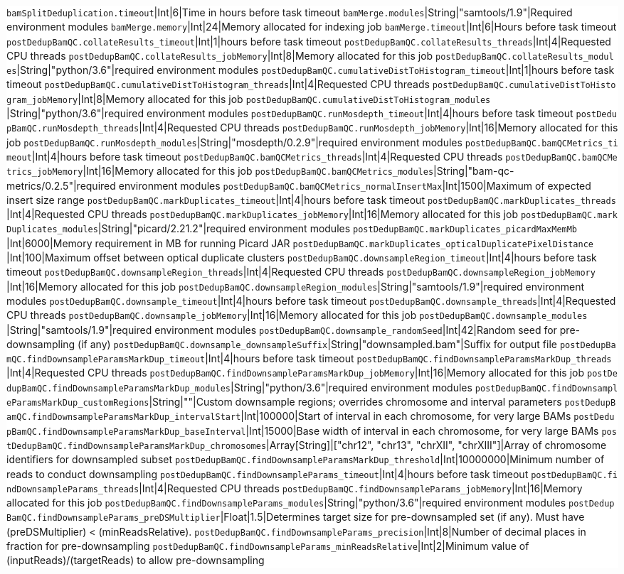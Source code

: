 `bamSplitDeduplication.timeout`|Int|6|Time in hours before task timeout
`bamMerge.modules`|String|"samtools/1.9"|Required environment modules
`bamMerge.memory`|Int|24|Memory allocated for indexing job
`bamMerge.timeout`|Int|6|Hours before task timeout
`postDedupBamQC.collateResults_timeout`|Int|1|hours before task timeout
`postDedupBamQC.collateResults_threads`|Int|4|Requested CPU threads
`postDedupBamQC.collateResults_jobMemory`|Int|8|Memory allocated for this job
`postDedupBamQC.collateResults_modules`|String|"python/3.6"|required environment modules
`postDedupBamQC.cumulativeDistToHistogram_timeout`|Int|1|hours before task timeout
`postDedupBamQC.cumulativeDistToHistogram_threads`|Int|4|Requested CPU threads
`postDedupBamQC.cumulativeDistToHistogram_jobMemory`|Int|8|Memory allocated for this job
`postDedupBamQC.cumulativeDistToHistogram_modules`|String|"python/3.6"|required environment modules
`postDedupBamQC.runMosdepth_timeout`|Int|4|hours before task timeout
`postDedupBamQC.runMosdepth_threads`|Int|4|Requested CPU threads
`postDedupBamQC.runMosdepth_jobMemory`|Int|16|Memory allocated for this job
`postDedupBamQC.runMosdepth_modules`|String|"mosdepth/0.2.9"|required environment modules
`postDedupBamQC.bamQCMetrics_timeout`|Int|4|hours before task timeout
`postDedupBamQC.bamQCMetrics_threads`|Int|4|Requested CPU threads
`postDedupBamQC.bamQCMetrics_jobMemory`|Int|16|Memory allocated for this job
`postDedupBamQC.bamQCMetrics_modules`|String|"bam-qc-metrics/0.2.5"|required environment modules
`postDedupBamQC.bamQCMetrics_normalInsertMax`|Int|1500|Maximum of expected insert size range
`postDedupBamQC.markDuplicates_timeout`|Int|4|hours before task timeout
`postDedupBamQC.markDuplicates_threads`|Int|4|Requested CPU threads
`postDedupBamQC.markDuplicates_jobMemory`|Int|16|Memory allocated for this job
`postDedupBamQC.markDuplicates_modules`|String|"picard/2.21.2"|required environment modules
`postDedupBamQC.markDuplicates_picardMaxMemMb`|Int|6000|Memory requirement in MB for running Picard JAR
`postDedupBamQC.markDuplicates_opticalDuplicatePixelDistance`|Int|100|Maximum offset between optical duplicate clusters
`postDedupBamQC.downsampleRegion_timeout`|Int|4|hours before task timeout
`postDedupBamQC.downsampleRegion_threads`|Int|4|Requested CPU threads
`postDedupBamQC.downsampleRegion_jobMemory`|Int|16|Memory allocated for this job
`postDedupBamQC.downsampleRegion_modules`|String|"samtools/1.9"|required environment modules
`postDedupBamQC.downsample_timeout`|Int|4|hours before task timeout
`postDedupBamQC.downsample_threads`|Int|4|Requested CPU threads
`postDedupBamQC.downsample_jobMemory`|Int|16|Memory allocated for this job
`postDedupBamQC.downsample_modules`|String|"samtools/1.9"|required environment modules
`postDedupBamQC.downsample_randomSeed`|Int|42|Random seed for pre-downsampling (if any)
`postDedupBamQC.downsample_downsampleSuffix`|String|"downsampled.bam"|Suffix for output file
`postDedupBamQC.findDownsampleParamsMarkDup_timeout`|Int|4|hours before task timeout
`postDedupBamQC.findDownsampleParamsMarkDup_threads`|Int|4|Requested CPU threads
`postDedupBamQC.findDownsampleParamsMarkDup_jobMemory`|Int|16|Memory allocated for this job
`postDedupBamQC.findDownsampleParamsMarkDup_modules`|String|"python/3.6"|required environment modules
`postDedupBamQC.findDownsampleParamsMarkDup_customRegions`|String|""|Custom downsample regions; overrides chromosome and interval parameters
`postDedupBamQC.findDownsampleParamsMarkDup_intervalStart`|Int|100000|Start of interval in each chromosome, for very large BAMs
`postDedupBamQC.findDownsampleParamsMarkDup_baseInterval`|Int|15000|Base width of interval in each chromosome, for very large BAMs
`postDedupBamQC.findDownsampleParamsMarkDup_chromosomes`|Array[String]|["chr12", "chr13", "chrXII", "chrXIII"]|Array of chromosome identifiers for downsampled subset
`postDedupBamQC.findDownsampleParamsMarkDup_threshold`|Int|10000000|Minimum number of reads to conduct downsampling
`postDedupBamQC.findDownsampleParams_timeout`|Int|4|hours before task timeout
`postDedupBamQC.findDownsampleParams_threads`|Int|4|Requested CPU threads
`postDedupBamQC.findDownsampleParams_jobMemory`|Int|16|Memory allocated for this job
`postDedupBamQC.findDownsampleParams_modules`|String|"python/3.6"|required environment modules
`postDedupBamQC.findDownsampleParams_preDSMultiplier`|Float|1.5|Determines target size for pre-downsampled set (if any). Must have (preDSMultiplier) < (minReadsRelative).
`postDedupBamQC.findDownsampleParams_precision`|Int|8|Number of decimal places in fraction for pre-downsampling
`postDedupBamQC.findDownsampleParams_minReadsRelative`|Int|2|Minimum value of (inputReads)/(targetReads) to allow pre-downsampling